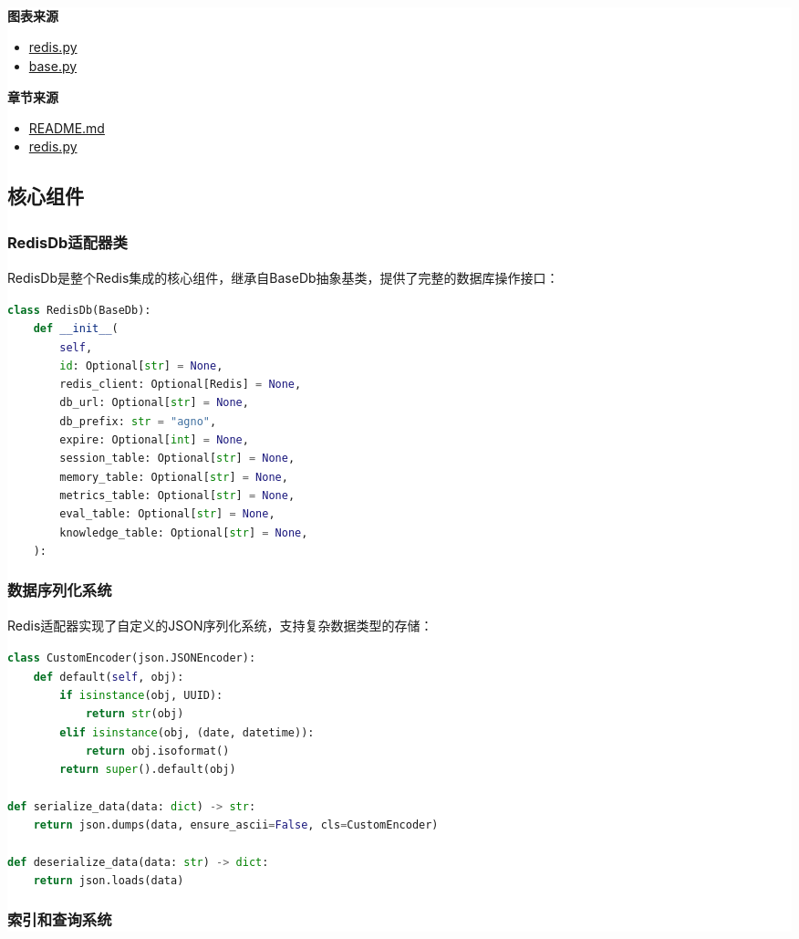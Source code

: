 **图表来源**
- [redis.py](file://libs/agno/agno/db/redis/redis.py#L1-L50)
- [base.py](file://libs/agno/agno/db/base.py#L1-L30)

**章节来源**
- [README.md](file://cookbook/db/redis/README.md#L1-L33)
- [redis.py](file://libs/agno/agno/db/redis/redis.py#L1-L100)

## 核心组件

### RedisDb适配器类

RedisDb是整个Redis集成的核心组件，继承自BaseDb抽象基类，提供了完整的数据库操作接口：

```python
class RedisDb(BaseDb):
    def __init__(
        self,
        id: Optional[str] = None,
        redis_client: Optional[Redis] = None,
        db_url: Optional[str] = None,
        db_prefix: str = "agno",
        expire: Optional[int] = None,
        session_table: Optional[str] = None,
        memory_table: Optional[str] = None,
        metrics_table: Optional[str] = None,
        eval_table: Optional[str] = None,
        knowledge_table: Optional[str] = None,
    ):
```

### 数据序列化系统

Redis适配器实现了自定义的JSON序列化系统，支持复杂数据类型的存储：

```python
class CustomEncoder(json.JSONEncoder):
    def default(self, obj):
        if isinstance(obj, UUID):
            return str(obj)
        elif isinstance(obj, (date, datetime)):
            return obj.isoformat()
        return super().default(obj)

def serialize_data(data: dict) -> str:
    return json.dumps(data, ensure_ascii=False, cls=CustomEncoder)

def deserialize_data(data: str) -> dict:
    return json.loads(data)
```

### 索引和查询系统
